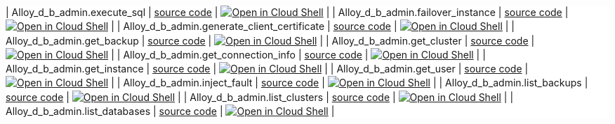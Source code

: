 | Alloy_d_b_admin.execute_sql | [source code](https://github.com/googleapis/google-cloud-node/blob/main/packages/google-cloud-alloydb/samples/generated/v1/alloy_d_b_admin.execute_sql.js) | [![Open in Cloud Shell][shell_img]](https://console.cloud.google.com/cloudshell/open?git_repo=https://github.com/googleapis/google-cloud-node&page=editor&open_in_editor=packages/google-cloud-alloydb/samples/generated/v1/alloy_d_b_admin.execute_sql.js,packages/google-cloud-alloydb/samples/README.md) |
| Alloy_d_b_admin.failover_instance | [source code](https://github.com/googleapis/google-cloud-node/blob/main/packages/google-cloud-alloydb/samples/generated/v1/alloy_d_b_admin.failover_instance.js) | [![Open in Cloud Shell][shell_img]](https://console.cloud.google.com/cloudshell/open?git_repo=https://github.com/googleapis/google-cloud-node&page=editor&open_in_editor=packages/google-cloud-alloydb/samples/generated/v1/alloy_d_b_admin.failover_instance.js,packages/google-cloud-alloydb/samples/README.md) |
| Alloy_d_b_admin.generate_client_certificate | [source code](https://github.com/googleapis/google-cloud-node/blob/main/packages/google-cloud-alloydb/samples/generated/v1/alloy_d_b_admin.generate_client_certificate.js) | [![Open in Cloud Shell][shell_img]](https://console.cloud.google.com/cloudshell/open?git_repo=https://github.com/googleapis/google-cloud-node&page=editor&open_in_editor=packages/google-cloud-alloydb/samples/generated/v1/alloy_d_b_admin.generate_client_certificate.js,packages/google-cloud-alloydb/samples/README.md) |
| Alloy_d_b_admin.get_backup | [source code](https://github.com/googleapis/google-cloud-node/blob/main/packages/google-cloud-alloydb/samples/generated/v1/alloy_d_b_admin.get_backup.js) | [![Open in Cloud Shell][shell_img]](https://console.cloud.google.com/cloudshell/open?git_repo=https://github.com/googleapis/google-cloud-node&page=editor&open_in_editor=packages/google-cloud-alloydb/samples/generated/v1/alloy_d_b_admin.get_backup.js,packages/google-cloud-alloydb/samples/README.md) |
| Alloy_d_b_admin.get_cluster | [source code](https://github.com/googleapis/google-cloud-node/blob/main/packages/google-cloud-alloydb/samples/generated/v1/alloy_d_b_admin.get_cluster.js) | [![Open in Cloud Shell][shell_img]](https://console.cloud.google.com/cloudshell/open?git_repo=https://github.com/googleapis/google-cloud-node&page=editor&open_in_editor=packages/google-cloud-alloydb/samples/generated/v1/alloy_d_b_admin.get_cluster.js,packages/google-cloud-alloydb/samples/README.md) |
| Alloy_d_b_admin.get_connection_info | [source code](https://github.com/googleapis/google-cloud-node/blob/main/packages/google-cloud-alloydb/samples/generated/v1/alloy_d_b_admin.get_connection_info.js) | [![Open in Cloud Shell][shell_img]](https://console.cloud.google.com/cloudshell/open?git_repo=https://github.com/googleapis/google-cloud-node&page=editor&open_in_editor=packages/google-cloud-alloydb/samples/generated/v1/alloy_d_b_admin.get_connection_info.js,packages/google-cloud-alloydb/samples/README.md) |
| Alloy_d_b_admin.get_instance | [source code](https://github.com/googleapis/google-cloud-node/blob/main/packages/google-cloud-alloydb/samples/generated/v1/alloy_d_b_admin.get_instance.js) | [![Open in Cloud Shell][shell_img]](https://console.cloud.google.com/cloudshell/open?git_repo=https://github.com/googleapis/google-cloud-node&page=editor&open_in_editor=packages/google-cloud-alloydb/samples/generated/v1/alloy_d_b_admin.get_instance.js,packages/google-cloud-alloydb/samples/README.md) |
| Alloy_d_b_admin.get_user | [source code](https://github.com/googleapis/google-cloud-node/blob/main/packages/google-cloud-alloydb/samples/generated/v1/alloy_d_b_admin.get_user.js) | [![Open in Cloud Shell][shell_img]](https://console.cloud.google.com/cloudshell/open?git_repo=https://github.com/googleapis/google-cloud-node&page=editor&open_in_editor=packages/google-cloud-alloydb/samples/generated/v1/alloy_d_b_admin.get_user.js,packages/google-cloud-alloydb/samples/README.md) |
| Alloy_d_b_admin.inject_fault | [source code](https://github.com/googleapis/google-cloud-node/blob/main/packages/google-cloud-alloydb/samples/generated/v1/alloy_d_b_admin.inject_fault.js) | [![Open in Cloud Shell][shell_img]](https://console.cloud.google.com/cloudshell/open?git_repo=https://github.com/googleapis/google-cloud-node&page=editor&open_in_editor=packages/google-cloud-alloydb/samples/generated/v1/alloy_d_b_admin.inject_fault.js,packages/google-cloud-alloydb/samples/README.md) |
| Alloy_d_b_admin.list_backups | [source code](https://github.com/googleapis/google-cloud-node/blob/main/packages/google-cloud-alloydb/samples/generated/v1/alloy_d_b_admin.list_backups.js) | [![Open in Cloud Shell][shell_img]](https://console.cloud.google.com/cloudshell/open?git_repo=https://github.com/googleapis/google-cloud-node&page=editor&open_in_editor=packages/google-cloud-alloydb/samples/generated/v1/alloy_d_b_admin.list_backups.js,packages/google-cloud-alloydb/samples/README.md) |
| Alloy_d_b_admin.list_clusters | [source code](https://github.com/googleapis/google-cloud-node/blob/main/packages/google-cloud-alloydb/samples/generated/v1/alloy_d_b_admin.list_clusters.js) | [![Open in Cloud Shell][shell_img]](https://console.cloud.google.com/cloudshell/open?git_repo=https://github.com/googleapis/google-cloud-node&page=editor&open_in_editor=packages/google-cloud-alloydb/samples/generated/v1/alloy_d_b_admin.list_clusters.js,packages/google-cloud-alloydb/samples/README.md) |
| Alloy_d_b_admin.list_databases | [source code](https://github.com/googleapis/google-cloud-node/blob/main/packages/google-cloud-alloydb/samples/generated/v1/alloy_d_b_admin.list_databases.js) | [![Open in Cloud Shell][shell_img]](https://console.cloud.google.com/cloudshell/open?git_repo=https://github.com/googleapis/google-cloud-node&page=editor&open_in_editor=packages/google-cloud-alloydb/samples/generated/v1/alloy_d_b_admin.list_databases.js,packages/google-cloud-alloydb/samples/README.md) |

[//]: # "This README.md file is auto-generated, all changes to this file will be lost."
[//]: # "To regenerate it, use `python -m synthtool`."
[explained]: https://cloud.google.com/apis/docs/client-libraries-explained
[launch_stages]: https://cloud.google.com/terms/launch-stages
[client-docs]: https://cloud.google.com/nodejs/docs/reference/alloydb/latest
[product-docs]: https://cloud.google.com/alloydb/docs
[shell_img]: https://gstatic.com/cloudssh/images/open-btn.png
[projects]: https://console.cloud.google.com/project
[billing]: https://support.google.com/cloud/answer/6293499#enable-billing
[enable_api]: https://console.cloud.google.com/flows/enableapi?apiid=alloydb.googleapis.com
[auth]: https://cloud.google.com/docs/authentication/getting-started